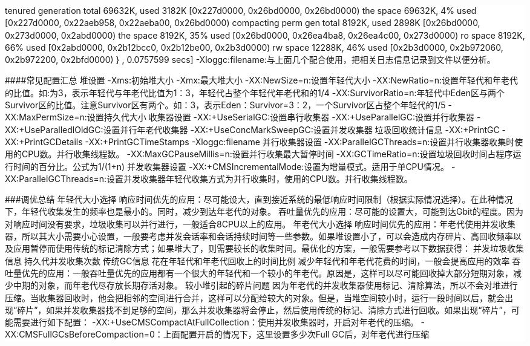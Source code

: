  tenured generation   total 69632K, used 3182K [0x227d0000, 0x26bd0000, 0x26bd0000)
the space 69632K,   4% used [0x227d0000, 0x22aeb958, 0x22aeba00, 0x26bd0000)
 compacting perm gen  total 8192K, used 2898K [0x26bd0000, 0x273d0000, 0x2abd0000)
   the space 8192K,  35% used [0x26bd0000, 0x26ea4ba8, 0x26ea4c00, 0x273d0000)
    ro space 8192K,  66% used [0x2abd0000, 0x2b12bcc0, 0x2b12be00, 0x2b3d0000)
    rw space 12288K,  46% used [0x2b3d0000, 0x2b972060, 0x2b972200, 0x2bfd0000)
}
, 0.0757599 secs]
-Xloggc:filename:与上面几个配合使用，把相关日志信息记录到文件以便分析。

####常见配置汇总
堆设置
-Xms:初始堆大小
-Xmx:最大堆大小
-XX:NewSize=n:设置年轻代大小
-XX:NewRatio=n:设置年轻代和年老代的比值。如:为3，表示年轻代与年老代比值为1：3，年轻代占整个年轻代年老代和的1/4
-XX:SurvivorRatio=n:年轻代中Eden区与两个Survivor区的比值。注意Survivor区有两个。如：3，表示Eden：Survivor=3：2，一个Survivor区占整个年轻代的1/5
-XX:MaxPermSize=n:设置持久代大小
收集器设置
-XX:+UseSerialGC:设置串行收集器
-XX:+UseParallelGC:设置并行收集器
-XX:+UseParalledlOldGC:设置并行年老代收集器
-XX:+UseConcMarkSweepGC:设置并发收集器
垃圾回收统计信息
-XX:+PrintGC
-XX:+PrintGCDetails
-XX:+PrintGCTimeStamps
-Xloggc:filename
并行收集器设置
-XX:ParallelGCThreads=n:设置并行收集器收集时使用的CPU数。并行收集线程数。
-XX:MaxGCPauseMillis=n:设置并行收集最大暂停时间
-XX:GCTimeRatio=n:设置垃圾回收时间占程序运行时间的百分比。公式为1/(1+n)
并发收集器设置
-XX:+CMSIncrementalMode:设置为增量模式。适用于单CPU情况。
-XX:ParallelGCThreads=n:设置并发收集器年轻代收集方式为并行收集时，使用的CPU数。并行收集线程数。

###调优总结
年轻代大小选择
响应时间优先的应用：尽可能设大，直到接近系统的最低响应时间限制（根据实际情况选择）。在此种情况下，年轻代收集发生的频率也是最小的。同时，减少到达年老代的对象。
吞吐量优先的应用：尽可能的设置大，可能到达Gbit的程度。因为对响应时间没有要求，垃圾收集可以并行进行，一般适合8CPU以上的应用。
年老代大小选择
响应时间优先的应用：年老代使用并发收集器，所以其大小需要小心设置，一般要考虑并发会话率和会话持续时间等一些参数。如果堆设置小了，可以会造成内存碎片、高回收频率以及应用暂停而使用传统的标记清除方式；如果堆大了，则需要较长的收集时间。最优化的方案，一般需要参考以下数据获得：
并发垃圾收集信息
持久代并发收集次数
传统GC信息
花在年轻代和年老代回收上的时间比例
减少年轻代和年老代花费的时间，一般会提高应用的效率
吞吐量优先的应用：一般吞吐量优先的应用都有一个很大的年轻代和一个较小的年老代。原因是，这样可以尽可能回收掉大部分短期对象，减少中期的对象，而年老代尽存放长期存活对象。
较小堆引起的碎片问题
因为年老代的并发收集器使用标记、清除算法，所以不会对堆进行压缩。当收集器回收时，他会把相邻的空间进行合并，这样可以分配给较大的对象。但是，当堆空间较小时，运行一段时间以后，就会出现“碎片”，如果并发收集器找不到足够的空间，那么并发收集器将会停止，然后使用传统的标记、清除方式进行回收。如果出现“碎片”，可能需要进行如下配置：
-XX:+UseCMSCompactAtFullCollection：使用并发收集器时，开启对年老代的压缩。
-XX:CMSFullGCsBeforeCompaction=0：上面配置开启的情况下，这里设置多少次Full GC后，对年老代进行压缩